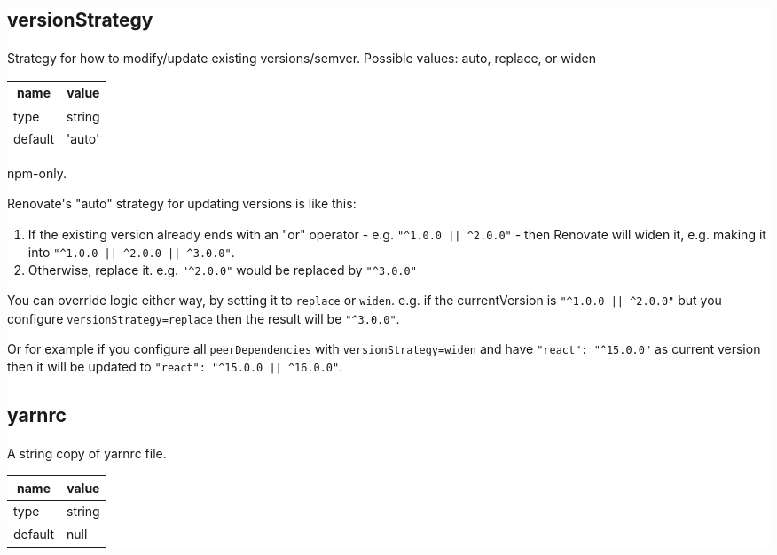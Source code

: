 ## versionStrategy

Strategy for how to modify/update existing versions/semver. Possible values: auto, replace, or widen

| name    | value  |
| ------- | ------ |
| type    | string |
| default | 'auto' |

npm-only.

Renovate's "auto" strategy for updating versions is like this:

1.  If the existing version already ends with an "or" operator - e.g. `"^1.0.0 || ^2.0.0"` - then Renovate will widen it, e.g. making it into `"^1.0.0 || ^2.0.0 || ^3.0.0"`.
2.  Otherwise, replace it. e.g. `"^2.0.0"` would be replaced by `"^3.0.0"`

You can override logic either way, by setting it to `replace` or `widen`. e.g. if the currentVersion is `"^1.0.0 || ^2.0.0"` but you configure `versionStrategy=replace` then the result will be `"^3.0.0"`.

Or for example if you configure all `peerDependencies` with `versionStrategy=widen` and have `"react": "^15.0.0"` as current version then it will be updated to `"react": "^15.0.0 || ^16.0.0"`.

## yarnrc

A string copy of yarnrc file.

| name    | value  |
| ------- | ------ |
| type    | string |
| default | null   |
